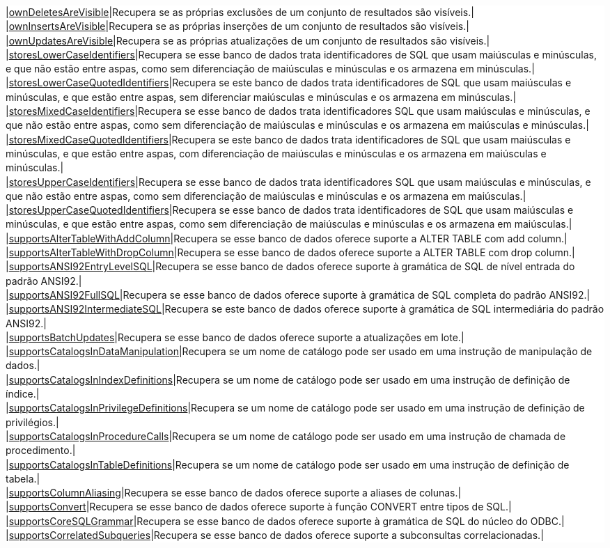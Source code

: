 |[ownDeletesAreVisible](../../../connect/jdbc/reference/owndeletesarevisible-method-sqlserverdatabasemetadata.md)|Recupera se as próprias exclusões de um conjunto de resultados são visíveis.|  
|[ownInsertsAreVisible](../../../connect/jdbc/reference/owninsertsarevisible-method-sqlserverdatabasemetadata.md)|Recupera se as próprias inserções de um conjunto de resultados são visíveis.|  
|[ownUpdatesAreVisible](../../../connect/jdbc/reference/ownupdatesarevisible-method-sqlserverdatabasemetadata.md)|Recupera se as próprias atualizações de um conjunto de resultados são visíveis.|  
|[storesLowerCaseIdentifiers](../../../connect/jdbc/reference/storeslowercaseidentifiers-method-sqlserverdatabasemetadata.md)|Recupera se esse banco de dados trata identificadores de SQL que usam maiúsculas e minúsculas, e que não estão entre aspas, como sem diferenciação de maiúsculas e minúsculas e os armazena em minúsculas.|  
|[storesLowerCaseQuotedIdentifiers](../../../connect/jdbc/reference/storeslowercasequotedidentifiers-method-sqlserverdatabasemetadata.md)|Recupera se este banco de dados trata identificadores de SQL que usam maiúsculas e minúsculas, e que estão entre aspas, sem diferenciar maiúsculas e minúsculas e os armazena em minúsculas.|  
|[storesMixedCaseIdentifiers](../../../connect/jdbc/reference/storesmixedcaseidentifiers-method-sqlserverdatabasemetadata.md)|Recupera se esse banco de dados trata identificadores SQL que usam maiúsculas e minúsculas, e que não estão entre aspas, como sem diferenciação de maiúsculas e minúsculas e os armazena em maiúsculas e minúsculas.|  
|[storesMixedCaseQuotedIdentifiers](../../../connect/jdbc/reference/storesmixedcasequotedidentifiers-method-sqlserverdatabasemetadata.md)|Recupera se este banco de dados trata identificadores de SQL que usam maiúsculas e minúsculas, e que estão entre aspas, com diferenciação de maiúsculas e minúsculas e os armazena em maiúsculas e minúsculas.|  
|[storesUpperCaseIdentifiers](../../../connect/jdbc/reference/storesuppercaseidentifiers-method-sqlserverdatabasemetadata.md)|Recupera se esse banco de dados trata identificadores SQL que usam maiúsculas e minúsculas, e que não estão entre aspas, como sem diferenciação de maiúsculas e minúsculas e os armazena em maiúsculas.|  
|[storesUpperCaseQuotedIdentifiers](../../../connect/jdbc/reference/storesuppercasequotedidentifiers-method-sqlserverdatabasemetadata.md)|Recupera se esse banco de dados trata identificadores de SQL que usam maiúsculas e minúsculas, e que estão entre aspas, como sem diferenciação de maiúsculas e minúsculas e os armazena em maiúsculas.|  
|[supportsAlterTableWithAddColumn](../../../connect/jdbc/reference/supportsaltertablewithaddcolumn-method-sqlserverdatabasemetadata.md)|Recupera se esse banco de dados oferece suporte a ALTER TABLE com add column.|  
|[supportsAlterTableWithDropColumn](../../../connect/jdbc/reference/supportsaltertablewithdropcolumn-method-sqlserverdatabasemetadata.md)|Recupera se esse banco de dados oferece suporte a ALTER TABLE com drop column.|  
|[supportsANSI92EntryLevelSQL](../../../connect/jdbc/reference/supportsansi92entrylevelsql-method-sqlserverdatabasemetadata.md)|Recupera se esse banco de dados oferece suporte à gramática de SQL de nível entrada do padrão ANSI92.|  
|[supportsANSI92FullSQL](../../../connect/jdbc/reference/supportsansi92fullsql-method-sqlserverdatabasemetadata.md)|Recupera se esse banco de dados oferece suporte à gramática de SQL completa do padrão ANSI92.|  
|[supportsANSI92IntermediateSQL](../../../connect/jdbc/reference/supportsansi92intermediatesql-method-sqlserverdatabasemetadata.md)|Recupera se este banco de dados oferece suporte à gramática de SQL intermediária do padrão ANSI92.|  
|[supportsBatchUpdates](../../../connect/jdbc/reference/supportsbatchupdates-method-sqlserverdatabasemetadata.md)|Recupera se esse banco de dados oferece suporte a atualizações em lote.|  
|[supportsCatalogsInDataManipulation](../../../connect/jdbc/reference/supportscatalogsindatamanipulation-method-sqlserverdatabasemetadata.md)|Recupera se um nome de catálogo pode ser usado em uma instrução de manipulação de dados.|  
|[supportsCatalogsInIndexDefinitions](../../../connect/jdbc/reference/supportscatalogsinindexdefinitions-method-sqlserverdatabasemetadata.md)|Recupera se um nome de catálogo pode ser usado em uma instrução de definição de índice.|  
|[supportsCatalogsInPrivilegeDefinitions](../../../connect/jdbc/reference/supportscatalogsinprivilegedefinitions-method-sqlserverdatabasemetadata.md)|Recupera se um nome de catálogo pode ser usado em uma instrução de definição de privilégios.|  
|[supportsCatalogsInProcedureCalls](../../../connect/jdbc/reference/supportscatalogsinprocedurecalls-method-sqlserverdatabasemetadata.md)|Recupera se um nome de catálogo pode ser usado em uma instrução de chamada de procedimento.|  
|[supportsCatalogsInTableDefinitions](../../../connect/jdbc/reference/supportscatalogsintabledefinitions-method-sqlserverdatabasemetadata.md)|Recupera se um nome de catálogo pode ser usado em uma instrução de definição de tabela.|  
|[supportsColumnAliasing](../../../connect/jdbc/reference/supportscolumnaliasing-method-sqlserverdatabasemetadata.md)|Recupera se esse banco de dados oferece suporte a aliases de colunas.|  
|[supportsConvert](../../../connect/jdbc/reference/supportsconvert-method-sqlserverdatabasemetadata.md)|Recupera se esse banco de dados oferece suporte à função CONVERT entre tipos de SQL.|  
|[supportsCoreSQLGrammar](../../../connect/jdbc/reference/supportscoresqlgrammar-method-sqlserverdatabasemetadata.md)|Recupera se esse banco de dados oferece suporte à gramática de SQL do núcleo do ODBC.|  
|[supportsCorrelatedSubqueries](../../../connect/jdbc/reference/supportscorrelatedsubqueries-method-sqlserverdatabasemetadata.md)|Recupera se esse banco de dados oferece suporte a subconsultas correlacionadas.|  